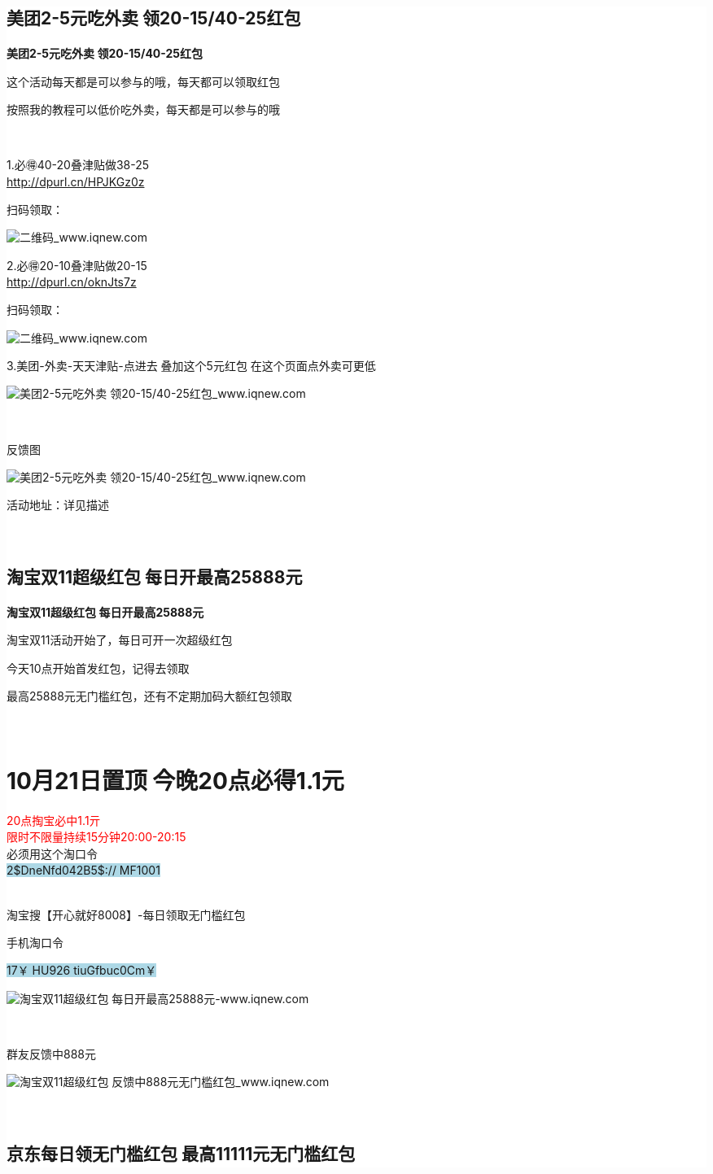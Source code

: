                     
                

## 美团2-5元吃外卖 领20-15/40-25红包

<p><strong>美团2-5元吃外卖 领20-15/40-25红包</strong></p>
<p>这个活动每天都是可以参与的哦，每天都可以领取红包</p>
<p>按照我的教程可以低价吃外卖，每天都是可以参与的哦</p>
<p>&nbsp;</p>
<p>1.必🉐40-20叠津贴做38-25<br><a target="_blank" href="http://dpurl.cn/HPJKGz0z">http://dpurl.cn/HPJKGz0z</a></p>
<p>扫码领取：</p>
<p><img alt="二维码_www.iqnew.com" src="https://image.smallfawn.work/?url=https://img.iqnew.com/d/file/p/2025/10/18/a9e1445d810cc2d051ca41878e6bb408.jpg" style="width: 220px; *//* height: 220px;" referrerpolicy="no-referrer"></p>
<p>2.必🉐20-10叠津贴做20-15<br><a target="_blank" href="http://dpurl.cn/oknJts7z">http://dpurl.cn/oknJts7z</a></p>
<p>扫码领取：</p>
<p><img alt="二维码_www.iqnew.com" src="https://image.smallfawn.work/?url=https://img.iqnew.com/d/file/p/2025/10/18/5256cfe40c56507c6bde32c56cf706f3.jpg" style="width: 220px; *//* height: 220px;" referrerpolicy="no-referrer"></p>
<p>3.美团-外卖-天天津贴-点进去 叠加这个5元红包 在这个页面点外卖可更低</p>
<p><img alt="美团2-5元吃外卖 领20-15/40-25红包_www.iqnew.com" src="https://image.smallfawn.work/?url=https://img.iqnew.com/d/file/p/2025/09/08/a2febc54d46cd828f2279b688ff6b879.jpg" style="width: 650px; *//* height: 706px;" referrerpolicy="no-referrer"></p>
<p>&nbsp;</p>
<p>反馈图</p>
<p><img alt="美团2-5元吃外卖 领20-15/40-25红包_www.iqnew.com" src="https://image.smallfawn.work/?url=https://img.iqnew.com/d/file/p/2025/09/08/85e5bc3552c9face56a25545c1e3873b.jpg" style="width: 650px; *//* height: 705px;" referrerpolicy="no-referrer"></p>
<p>活动地址：详见描述</p><br>
                    
                    
                

## 淘宝双11超级红包 每日开最高25888元

<p><strong>淘宝双11超级红包 每日开最高25888元</strong></p>
<p>淘宝双11活动开始了，每日可开一次超级红包</p>
<p>今天10点开始首发红包，记得去领取</p>
<p>最高25888元无门槛红包，还有不定期加码大额红包领取</p>
<p>&nbsp;</p>
<h1>10月21日置顶 今晚20点必得1.1元&nbsp;</h1>
<p><span style="color:#FF0000;">20点掏宝必中1.1亓<br>限时不限量持续15分钟20:00-20:15</span><br>必须用这个淘口令<br><span style="background-color:#ADD8E6;">2$DneNfd042B5$:// MF1001</span></p>
<p><br>淘宝搜【开心就好8008】-每日领取无门槛红包</p>
<p>手机淘口令</p>
<p><span style="background-color:#ADD8E6;">17￥ HU926 tiuGfbuc0Cm￥</span></p>
<p><img alt="淘宝双11超级红包 每日开最高25888元-www.iqnew.com" src="https://image.smallfawn.work/?url=https://img.iqnew.com/d/file/p/2025/10/13/747671cca72b1fcea9149e12401ae033.jpg" style="width: 645px; *//* height: 640px;" referrerpolicy="no-referrer"></p>
<p>&nbsp;</p>
<p>群友反馈中888元</p>
<p><img alt="淘宝双11超级红包 反馈中888元无门槛红包_www.iqnew.com" src="https://image.smallfawn.work/?url=https://img.iqnew.com/d/file/p/2025/10/15/620a09a01eb6b1852683ccfb8f11ba89.jpg" style="width: 442px; *//* height: 520px;" referrerpolicy="no-referrer"></p><br>
                    
                    
                

## 京东每日领无门槛红包 最高11111元无门槛红包
